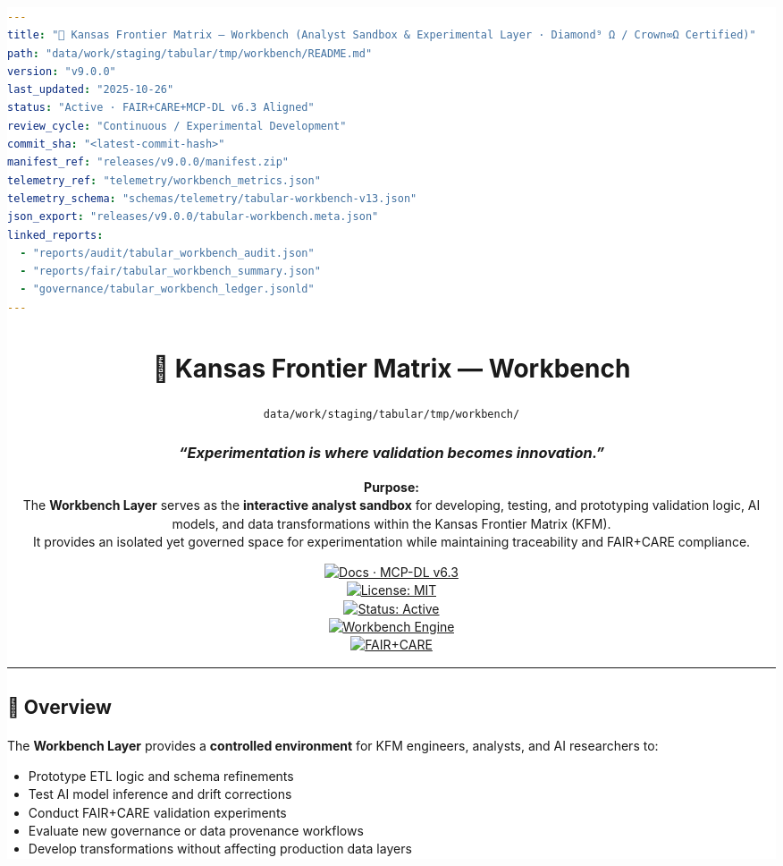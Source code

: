 ```yaml
---
title: "🧰 Kansas Frontier Matrix — Workbench (Analyst Sandbox & Experimental Layer · Diamond⁹ Ω / Crown∞Ω Certified)"
path: "data/work/staging/tabular/tmp/workbench/README.md"
version: "v9.0.0"
last_updated: "2025-10-26"
status: "Active · FAIR+CARE+MCP-DL v6.3 Aligned"
review_cycle: "Continuous / Experimental Development"
commit_sha: "<latest-commit-hash>"
manifest_ref: "releases/v9.0.0/manifest.zip"
telemetry_ref: "telemetry/workbench_metrics.json"
telemetry_schema: "schemas/telemetry/tabular-workbench-v13.json"
json_export: "releases/v9.0.0/tabular-workbench.meta.json"
linked_reports:
  - "reports/audit/tabular_workbench_audit.json"
  - "reports/fair/tabular_workbench_summary.json"
  - "governance/tabular_workbench_ledger.jsonld"
---
```


<div align="center">

# 🧰 Kansas Frontier Matrix — **Workbench**  
`data/work/staging/tabular/tmp/workbench/`

### *“Experimentation is where validation becomes innovation.”*

**Purpose:**  
The **Workbench Layer** serves as the **interactive analyst sandbox** for developing, testing, and prototyping validation logic, AI models, and data transformations within the Kansas Frontier Matrix (KFM).  
It provides an isolated yet governed space for experimentation while maintaining traceability and FAIR+CARE compliance.

[![Docs · MCP-DL v6.3](https://img.shields.io/badge/Docs-MCP--DL%20v6.3-blue)](../../../../../../../../../docs/architecture/repo-focus.md)  
[![License: MIT](https://img.shields.io/badge/License-MIT-green)](../../../../../../../../../LICENSE)  
[![Status: Active](https://img.shields.io/badge/Status-Active-orange)]()  
[![Workbench Engine](https://img.shields.io/badge/Workbench-Operational%20✓-teal)]()  
[![FAIR+CARE](https://img.shields.io/badge/FAIR-CARE-blueviolet)]()

</div>

---

## 🧭 Overview

The **Workbench Layer** provides a **controlled environment** for KFM engineers, analysts, and AI researchers to:
- Prototype ETL logic and schema refinements  
- Test AI model inference and drift corrections  
- Conduct FAIR+CARE validation experiments  
- Evaluate new governance or data provenance workflows  
- Develop transformations without affecting production data layers  
